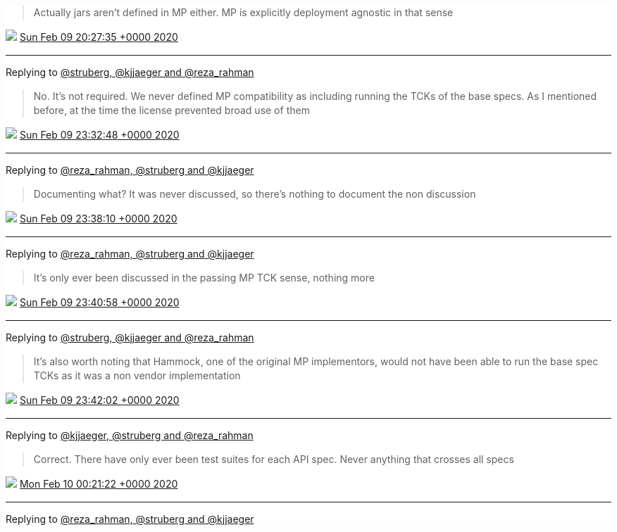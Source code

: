 > Actually jars aren’t defined in MP either. MP is explicitly deployment agnostic in that sense

<img src="/images/twitter/media/tweet.ico" width="12" /> [Sun Feb 09 20:27:35 +0000 2020](https://twitter.com/kenfinnigan/status/1226603573955481601)

----

Replying to [@struberg, @kjjaeger and @reza_rahman](https://twitter.com/struberg/status/1226634596525182981)

> No. It’s not required. We never defined MP compatibility as including running the TCKs of the base specs. As I mentioned before, at the time the license prevented broad use of them

<img src="/images/twitter/media/tweet.ico" width="12" /> [Sun Feb 09 23:32:48 +0000 2020](https://twitter.com/kenfinnigan/status/1226650182361677826)

----

Replying to [@reza_rahman, @struberg and @kjjaeger](https://twitter.com/reza_rahman/status/1226651240639102977)

> Documenting what? It was never discussed, so there’s nothing to document the non discussion

<img src="/images/twitter/media/tweet.ico" width="12" /> [Sun Feb 09 23:38:10 +0000 2020](https://twitter.com/kenfinnigan/status/1226651533200232448)

----

Replying to [@reza_rahman, @struberg and @kjjaeger](https://twitter.com/reza_rahman/status/1226652022713323522)

> It’s only ever been discussed in the passing MP TCK sense, nothing more

<img src="/images/twitter/media/tweet.ico" width="12" /> [Sun Feb 09 23:40:58 +0000 2020](https://twitter.com/kenfinnigan/status/1226652236866113536)

----

Replying to [@struberg, @kjjaeger and @reza_rahman](https://twitter.com/kenfinnigan/status/1226650182361677826)

> It’s also worth noting that Hammock, one of the original MP implementors, would not have been able to run the base spec TCKs as it was a non vendor implementation

<img src="/images/twitter/media/tweet.ico" width="12" /> [Sun Feb 09 23:42:02 +0000 2020](https://twitter.com/kenfinnigan/status/1226652509105786880)

----

Replying to [@kjjaeger, @struberg and @reza_rahman](https://twitter.com/kjjaeger/status/1226652783279067138)

> Correct. There have only ever been test suites for each API spec. Never anything that crosses all specs

<img src="/images/twitter/media/tweet.ico" width="12" /> [Mon Feb 10 00:21:22 +0000 2020](https://twitter.com/kenfinnigan/status/1226662407700873216)

----

Replying to [@reza_rahman, @struberg and @kjjaeger](https://twitter.com/reza_rahman/status/1226652848001343489)
